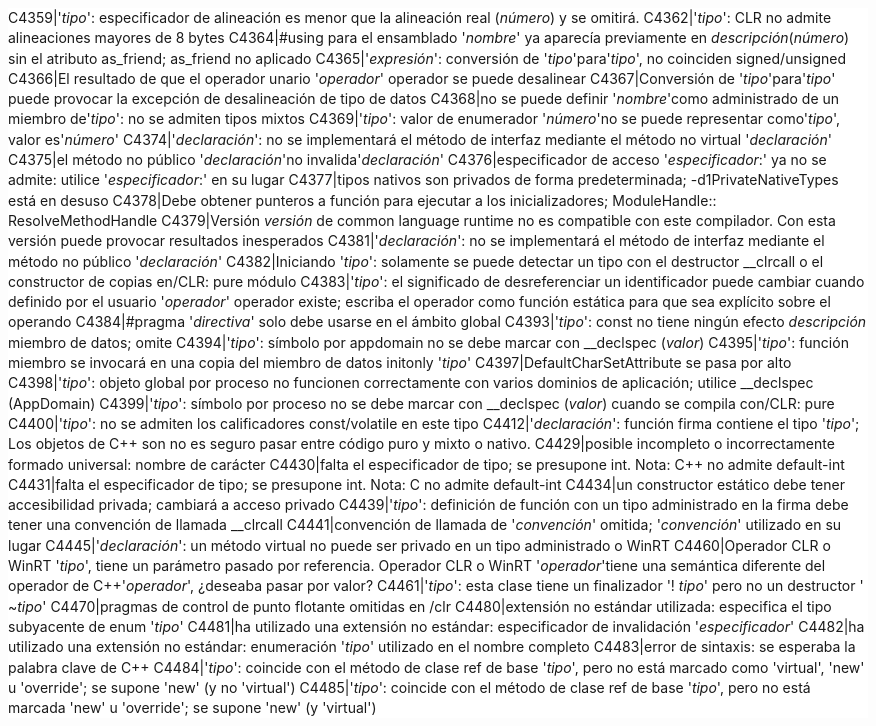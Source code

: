 C4359|'*tipo*': especificador de alineación es menor que la alineación real (*número*) y se omitirá.
C4362|'*tipo*': CLR no admite alineaciones mayores de 8 bytes
C4364|#using para el ensamblado '*nombre*' ya aparecía previamente en *descripción*(*número*) sin el atributo as_friend; as_friend no aplicado
C4365|'*expresión*': conversión de '*tipo*'para'*tipo*', no coinciden signed/unsigned
C4366|El resultado de que el operador unario '*operador*' operador se puede desalinear
C4367|Conversión de '*tipo*'para'*tipo*' puede provocar la excepción de desalineación de tipo de datos
C4368|no se puede definir '*nombre*'como administrado de un miembro de'*tipo*': no se admiten tipos mixtos
C4369|'*tipo*': valor de enumerador '*número*'no se puede representar como'*tipo*', valor es'*número*'
C4374|'*declaración*': no se implementará el método de interfaz mediante el método no virtual '*declaración*'
C4375|el método no público '*declaración*'no invalida'*declaración*'
C4376|especificador de acceso '*especificador*:' ya no se admite: utilice '*especificador*:' en su lugar
C4377|tipos nativos son privados de forma predeterminada; -d1PrivateNativeTypes está en desuso
C4378|Debe obtener punteros a función para ejecutar a los inicializadores; ModuleHandle:: ResolveMethodHandle
C4379|Versión *versión* de common language runtime no es compatible con este compilador. Con esta versión puede provocar resultados inesperados
C4381|'*declaración*': no se implementará el método de interfaz mediante el método no público '*declaración*'
C4382|Iniciando '*tipo*': solamente se puede detectar un tipo con el destructor __clrcall o el constructor de copias en/CLR: pure módulo
C4383|'*tipo*': el significado de desreferenciar un identificador puede cambiar cuando definido por el usuario '*operador*' operador existe; escriba el operador como función estática para que sea explícito sobre el operando
C4384|#pragma '*directiva*' solo debe usarse en el ámbito global
C4393|'*tipo*': const no tiene ningún efecto *descripción* miembro de datos; omite
C4394|'*tipo*': símbolo por appdomain no se debe marcar con __declspec (*valor*)
C4395|'*tipo*': función miembro se invocará en una copia del miembro de datos initonly '*tipo*'
C4397|DefaultCharSetAttribute se pasa por alto
C4398|'*tipo*': objeto global por proceso no funcionen correctamente con varios dominios de aplicación; utilice __declspec (AppDomain)
C4399|'*tipo*': símbolo por proceso no se debe marcar con __declspec (*valor*) cuando se compila con/CLR: pure
C4400|'*tipo*': no se admiten los calificadores const/volatile en este tipo
C4412|'*declaración*': función firma contiene el tipo '*tipo*'; Los objetos de C++ son no es seguro pasar entre código puro y mixto o nativo.
C4429|posible incompleto o incorrectamente formado universal: nombre de carácter
C4430|falta el especificador de tipo; se presupone int. Nota: C++ no admite default-int
C4431|falta el especificador de tipo; se presupone int. Nota: C no admite default-int
C4434|un constructor estático debe tener accesibilidad privada; cambiará a acceso privado
C4439|'*tipo*': definición de función con un tipo administrado en la firma debe tener una convención de llamada __clrcall
C4441|convención de llamada de '*convención*' omitida; '*convención*' utilizado en su lugar
C4445|'*declaración*': un método virtual no puede ser privado en un tipo administrado o WinRT
C4460|Operador CLR o WinRT '*tipo*', tiene un parámetro pasado por referencia. Operador CLR o WinRT '*operador*'tiene una semántica diferente del operador de C++'*operador*', ¿deseaba pasar por valor?
C4461|'*tipo*': esta clase tiene un finalizador '! *tipo*' pero no un destructor ' ~*tipo*'
C4470|pragmas de control de punto flotante omitidas en /clr
C4480|extensión no estándar utilizada: especifica el tipo subyacente de enum '*tipo*'
C4481|ha utilizado una extensión no estándar: especificador de invalidación '*especificador*'
C4482|ha utilizado una extensión no estándar: enumeración '*tipo*' utilizado en el nombre completo
C4483|error de sintaxis: se esperaba la palabra clave de C++
C4484|'*tipo*': coincide con el método de clase ref de base '*tipo*', pero no está marcado como 'virtual', 'new' u 'override'; se supone 'new' (y no 'virtual')
C4485|'*tipo*': coincide con el método de clase ref de base '*tipo*', pero no está marcada 'new' u 'override'; se supone 'new' (y 'virtual')